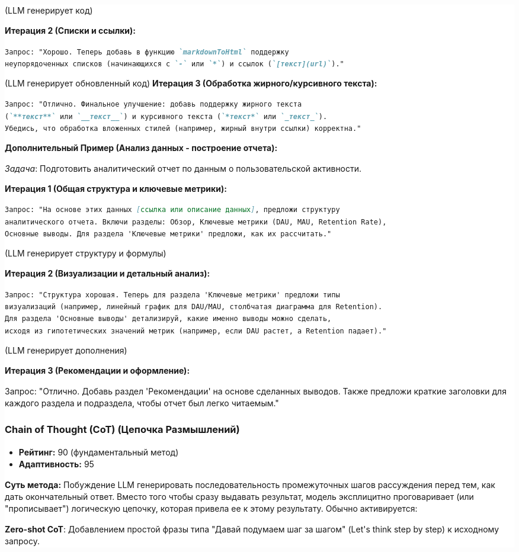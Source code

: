 (LLM генерирует код)

**Итерация 2 (Списки и ссылки):**

```markdown
Запрос: "Хорошо. Теперь добавь в функцию `markdownToHtml` поддержку
неупорядоченных списков (начинающихся с `-` или `*`) и ссылок (`[текст](url)`)."
```

(LLM генерирует обновленный код)
**Итерация 3 (Обработка жирного/курсивного текста):**

```markdown
Запрос: "Отлично. Финальное улучшение: добавь поддержку жирного текста
(`**текст**` или `__текст__`) и курсивного текста (`*текст*` или `_текст_`).
Убедись, что обработка вложенных стилей (например, жирный внутри ссылки) корректна."
```

**Дополнительный Пример (Анализ данных - построение отчета):**

_Задача_: Подготовить аналитический отчет по данным о пользовательской активности.

**Итерация 1 (Общая структура и ключевые метрики):**

```markdown
Запрос: "На основе этих данных [ссылка или описание данных], предложи структуру
аналитического отчета. Включи разделы: Обзор, Ключевые метрики (DAU, MAU, Retention Rate),
Основные выводы. Для раздела 'Ключевые метрики' предложи, как их рассчитать."
```

(LLM генерирует структуру и формулы)

**Итерация 2 (Визуализации и детальный анализ):**

```markdown
Запрос: "Структура хорошая. Теперь для раздела 'Ключевые метрики' предложи типы
визуализаций (например, линейный график для DAU/MAU, столбчатая диаграмма для Retention).
Для раздела 'Основные выводы' детализируй, какие именно выводы можно сделать,
исходя из гипотетических значений метрик (например, если DAU растет, а Retention падает)."
```

(LLM генерирует дополнения)

**Итерация 3 (Рекомендации и оформление):**

Запрос: "Отлично. Добавь раздел 'Рекомендации' на основе сделанных выводов.
Также предложи краткие заголовки для каждого раздела и подраздела,
чтобы отчет был легко читаемым."

### Chain of Thought (CoT) (Цепочка Размышлений)

- **Рейтинг:** 90 (фундаментальный метод)
- **Адаптивность:** 95

**Суть метода:**
Побуждение LLM генерировать последовательность промежуточных шагов рассуждения перед тем, как дать окончательный ответ. Вместо того чтобы сразу выдавать результат, модель эксплицитно проговаривает (или "прописывает") логическую цепочку, которая привела ее к этому результату. Обычно активируется:

**Zero-shot CoT**: Добавлением простой фразы типа "Давай подумаем шаг за шагом" (Let's think step by step) к исходному запросу.
